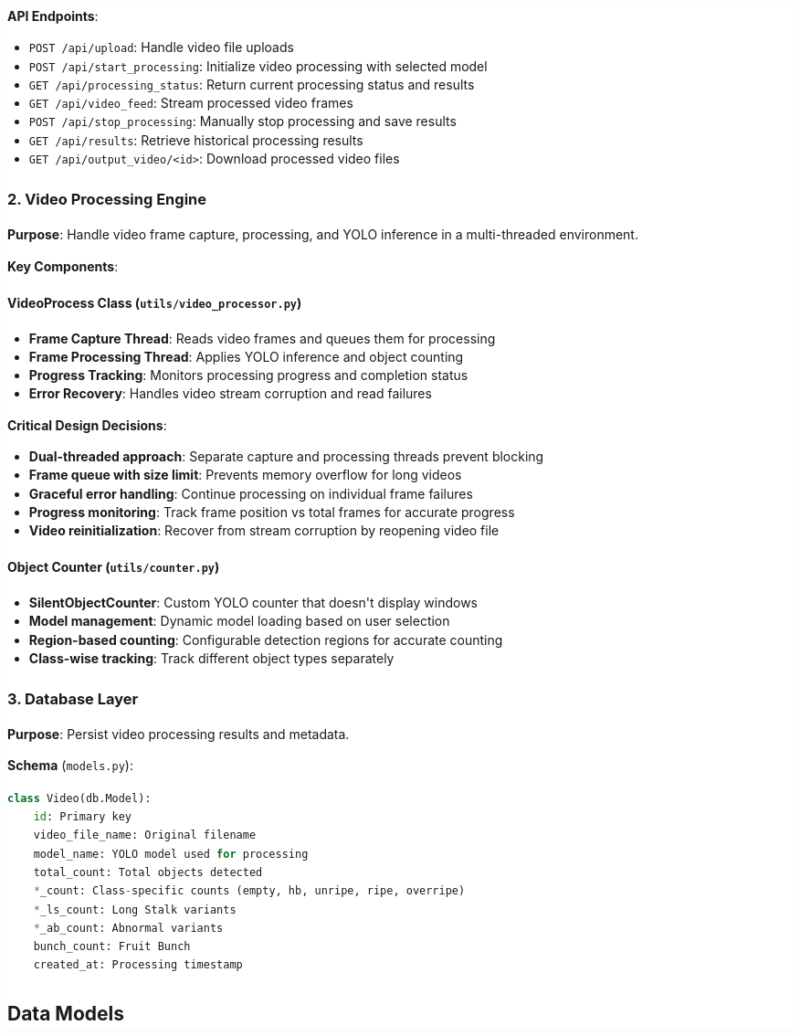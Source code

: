 **API Endpoints**:
- `POST /api/upload`: Handle video file uploads
- `POST /api/start_processing`: Initialize video processing with selected model
- `GET /api/processing_status`: Return current processing status and results
- `GET /api/video_feed`: Stream processed video frames
- `POST /api/stop_processing`: Manually stop processing and save results
- `GET /api/results`: Retrieve historical processing results
- `GET /api/output_video/<id>`: Download processed video files

### 2. Video Processing Engine

**Purpose**: Handle video frame capture, processing, and YOLO inference in a multi-threaded environment.

**Key Components**:

#### VideoProcess Class (`utils/video_processor.py`)
- **Frame Capture Thread**: Reads video frames and queues them for processing
- **Frame Processing Thread**: Applies YOLO inference and object counting
- **Progress Tracking**: Monitors processing progress and completion status
- **Error Recovery**: Handles video stream corruption and read failures

**Critical Design Decisions**:
- **Dual-threaded approach**: Separate capture and processing threads prevent blocking
- **Frame queue with size limit**: Prevents memory overflow for long videos
- **Graceful error handling**: Continue processing on individual frame failures
- **Progress monitoring**: Track frame position vs total frames for accurate progress
- **Video reinitialization**: Recover from stream corruption by reopening video file

#### Object Counter (`utils/counter.py`)
- **SilentObjectCounter**: Custom YOLO counter that doesn't display windows
- **Model management**: Dynamic model loading based on user selection
- **Region-based counting**: Configurable detection regions for accurate counting
- **Class-wise tracking**: Track different object types separately

### 3. Database Layer

**Purpose**: Persist video processing results and metadata.

**Schema** (`models.py`):
```python
class Video(db.Model):
    id: Primary key
    video_file_name: Original filename
    model_name: YOLO model used for processing
    total_count: Total objects detected
    *_count: Class-specific counts (empty, hb, unripe, ripe, overripe)
    *_ls_count: Long Stalk variants
    *_ab_count: Abnormal variants
    bunch_count: Fruit Bunch
    created_at: Processing timestamp
```

## Data Models
